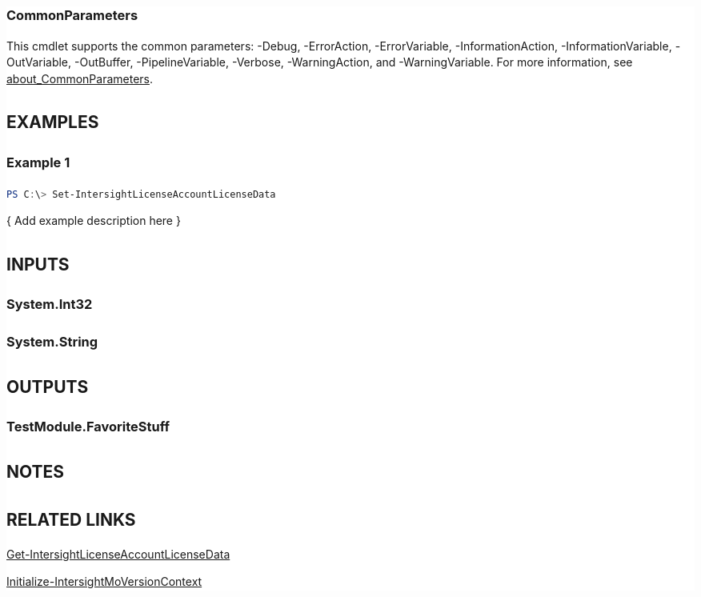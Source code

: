 
### CommonParameters
This cmdlet supports the common parameters: -Debug, -ErrorAction, -ErrorVariable, -InformationAction, -InformationVariable, -OutVariable, -OutBuffer, -PipelineVariable, -Verbose, -WarningAction, and -WarningVariable. For more information, see [about_CommonParameters](http://go.microsoft.com/fwlink/?LinkID=113216).

## EXAMPLES

### Example 1
```powershell
PS C:\> Set-IntersightLicenseAccountLicenseData
```

{ Add example description here }

## INPUTS

### System.Int32

### System.String

## OUTPUTS

### TestModule.FavoriteStuff

## NOTES

## RELATED LINKS

[Get-IntersightLicenseAccountLicenseData](./Get-IntersightLicenseAccountLicenseData.md)

[Initialize-IntersightMoVersionContext](./Initialize-IntersightMoVersionContext.md)
